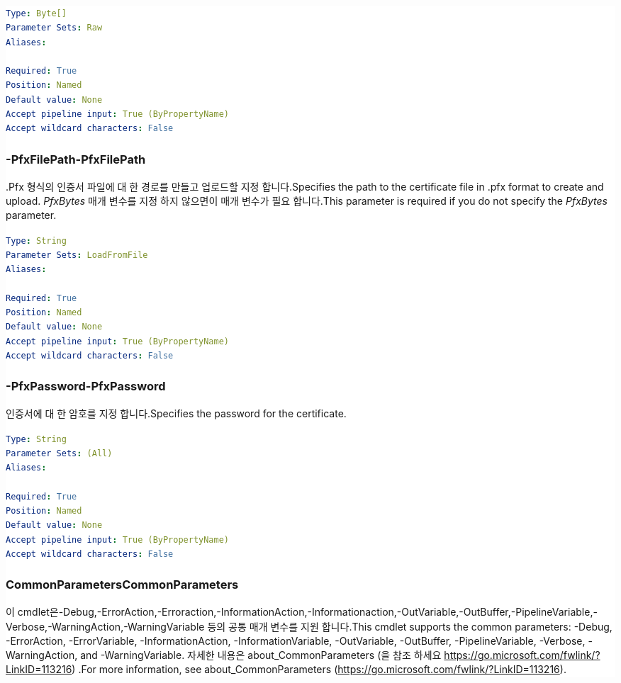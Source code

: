 ```yaml
Type: Byte[]
Parameter Sets: Raw
Aliases: 

Required: True
Position: Named
Default value: None
Accept pipeline input: True (ByPropertyName)
Accept wildcard characters: False
```

### <span data-ttu-id="fb41a-124">-PfxFilePath</span><span class="sxs-lookup"><span data-stu-id="fb41a-124">-PfxFilePath</span></span>
<span data-ttu-id="fb41a-125">.Pfx 형식의 인증서 파일에 대 한 경로를 만들고 업로드할 지정 합니다.</span><span class="sxs-lookup"><span data-stu-id="fb41a-125">Specifies the path to the certificate file in .pfx format to create and upload.</span></span>
<span data-ttu-id="fb41a-126">*PfxBytes* 매개 변수를 지정 하지 않으면이 매개 변수가 필요 합니다.</span><span class="sxs-lookup"><span data-stu-id="fb41a-126">This parameter is required if you do not specify the *PfxBytes* parameter.</span></span>

```yaml
Type: String
Parameter Sets: LoadFromFile
Aliases: 

Required: True
Position: Named
Default value: None
Accept pipeline input: True (ByPropertyName)
Accept wildcard characters: False
```

### <span data-ttu-id="fb41a-127">-PfxPassword</span><span class="sxs-lookup"><span data-stu-id="fb41a-127">-PfxPassword</span></span>
<span data-ttu-id="fb41a-128">인증서에 대 한 암호를 지정 합니다.</span><span class="sxs-lookup"><span data-stu-id="fb41a-128">Specifies the password for the certificate.</span></span>

```yaml
Type: String
Parameter Sets: (All)
Aliases: 

Required: True
Position: Named
Default value: None
Accept pipeline input: True (ByPropertyName)
Accept wildcard characters: False
```

### <span data-ttu-id="fb41a-129">CommonParameters</span><span class="sxs-lookup"><span data-stu-id="fb41a-129">CommonParameters</span></span>
<span data-ttu-id="fb41a-130">이 cmdlet은-Debug,-ErrorAction,-Erroraction,-InformationAction,-Informationaction,-OutVariable,-OutBuffer,-PipelineVariable,-Verbose,-WarningAction,-WarningVariable 등의 공통 매개 변수를 지원 합니다.</span><span class="sxs-lookup"><span data-stu-id="fb41a-130">This cmdlet supports the common parameters: -Debug, -ErrorAction, -ErrorVariable, -InformationAction, -InformationVariable, -OutVariable, -OutBuffer, -PipelineVariable, -Verbose, -WarningAction, and -WarningVariable.</span></span> <span data-ttu-id="fb41a-131">자세한 내용은 about_CommonParameters (을 참조 하세요 https://go.microsoft.com/fwlink/?LinkID=113216) .</span><span class="sxs-lookup"><span data-stu-id="fb41a-131">For more information, see about_CommonParameters (https://go.microsoft.com/fwlink/?LinkID=113216).</span></span>
